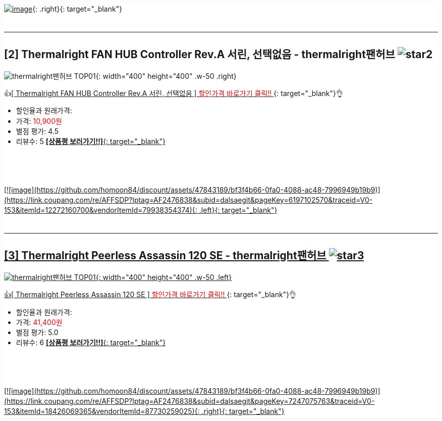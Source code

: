 [![image](https://github.com/homoon84/discount/assets/47843189/bf3f4b66-0fa0-4088-ac48-7996949b19b9)](https://link.coupang.com/re/AFFSDP?lptag=AF2476838&subid=dalsaegit&pageKey=73193024&traceid=V0-153&itemId=244011494&vendorItemId=3600374522){: .right}{: target="_blank"}
<br>
<br>

---

        
       
## [2]  Thermalright FAN HUB Controller Rev.A 서린, 선택없음 - thermalright팬허브  <img width="81" alt="star2" src="https://user-images.githubusercontent.com/78655692/151471960-29c5febe-c509-4c6d-99f4-a2203eb193c5.png">

![thermalright팬허브 TOP01](https://thumbnail10.coupangcdn.com/thumbnails/remote/230x230ex/image/vendor_inventory/6265/06bee2460fd1bcab44e60786ed53801538712e66f81172412a97a3d542aa.jpg){: width="400" height="400" .w-50 .right}


👍<a href="https://link.coupang.com/re/AFFSDP?lptag=AF2476838&subid=dalsaegit&pageKey=6197102570&traceid=V0-153&itemId=12272160700&vendorItemId=79938354374">[ Thermalright FAN HUB Controller Rev.A 서린, 선택없음 ]<font color=red> 할인가격 바로가기 클릭!! </font></a>{: target="_blank"}👌
<br>
- 할인율과 원래가격: 
- 가격: <span style='color:red'>10,900원</span>
- 별점 평가: 4.5
- 리뷰수: 5 <a href="https://link.coupang.com/re/AFFSDP?lptag=AF2476838&subid=dalsaegit&pageKey=6197102570&traceid=V0-153&itemId=12272160700&vendorItemId=79938354374"> <strong>[상품평 보러가기!!]</strong>{: target="_blank"}
<br>
<br>
<br>
[![image](https://github.com/homoon84/discount/assets/47843189/bf3f4b66-0fa0-4088-ac48-7996949b19b9)](https://link.coupang.com/re/AFFSDP?lptag=AF2476838&subid=dalsaegit&pageKey=6197102570&traceid=V0-153&itemId=12272160700&vendorItemId=79938354374){: .left}{: target="_blank"}
<br>
<br>

---

        
       
## [3]  Thermalright Peerless Assassin 120 SE - thermalright팬허브  <img width="81" alt="star3" src="https://user-images.githubusercontent.com/78655692/151471989-9e21d7a8-a7b6-44b0-b598-2bb204b56b00.png">

![thermalright팬허브 TOP01](https://thumbnail9.coupangcdn.com/thumbnails/remote/230x230ex/image/vendor_inventory/fa5e/bd938aa0627e4ed548e8f0cd1de86a88d3657485ce9b8e578f2274d377d0.jpg){: width="400" height="400" .w-50 .left}


👍<a href="https://link.coupang.com/re/AFFSDP?lptag=AF2476838&subid=dalsaegit&pageKey=7247075763&traceid=V0-153&itemId=18426069365&vendorItemId=87730259025">[ Thermalright Peerless Assassin 120 SE ]<font color=red> 할인가격 바로가기 클릭!! </font></a>{: target="_blank"}👌
<br>
- 할인율과 원래가격: 
- 가격: <span style='color:red'>41,400원</span>
- 별점 평가: 5.0
- 리뷰수: 6 <a href="https://link.coupang.com/re/AFFSDP?lptag=AF2476838&subid=dalsaegit&pageKey=7247075763&traceid=V0-153&itemId=18426069365&vendorItemId=87730259025"> <strong>[상품평 보러가기!!]</strong>{: target="_blank"}
<br>
<br>
<br>
[![image](https://github.com/homoon84/discount/assets/47843189/bf3f4b66-0fa0-4088-ac48-7996949b19b9)](https://link.coupang.com/re/AFFSDP?lptag=AF2476838&subid=dalsaegit&pageKey=7247075763&traceid=V0-153&itemId=18426069365&vendorItemId=87730259025){: .right}{: target="_blank"}
<br>